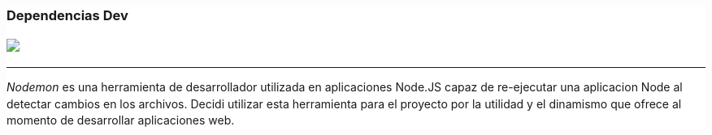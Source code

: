### Dependencias Dev
<a href="https://www.npmjs.com/package/nodemon" target="_blank"><img src="https://user-images.githubusercontent.com/13700/35731649-652807e8-080e-11e8-88fd-1b2f6d553b2d.png" height="200px" /></a>
___
*Nodemon* es una herramienta de desarrollador utilizada en aplicaciones Node.JS capaz de re-ejecutar una aplicacion Node al detectar cambios en los archivos.
Decidi utilizar esta herramienta para el proyecto por la utilidad y el dinamismo que ofrece al momento de desarrollar aplicaciones web.